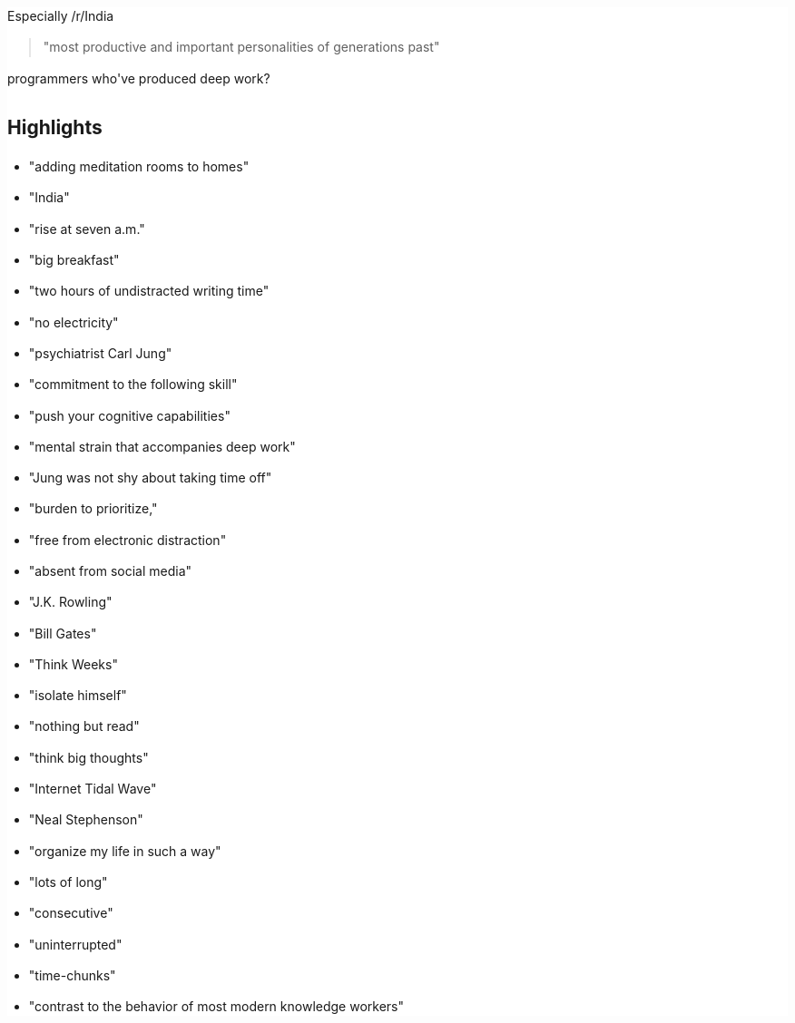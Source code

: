 Especially /r/India 

> "most productive and important personalities of generations past" 

 programmers who've produced deep work? 

## Highlights

 * "adding  meditation rooms to homes"

 * "India"

 * "rise at seven  a.m."

 * "big  breakfast"

 * "two  hours  of undistracted writing time"

 * "no electricity"

 * "psychiatrist Carl Jung"

 * "commitment  to  the  following  skill"

 * "push your cognitive  capabilities"

 * "mental  strain  that  accompanies  deep  work"

 * "Jung was not shy about taking time off"

 * "burden to prioritize,"

 * "free  from  electronic  distraction"

 * "absent from social media"

 * "J.K. Rowling"

 * "Bill  Gates"

 * "Think  Weeks"

 * "isolate himself"

 * "nothing but read"

 * "think big thoughts"

 * "Internet Tidal Wave"

 * "Neal Stephenson"

 * "organize my life in such a way"

 * "lots of long"

 * "consecutive"

 * "uninterrupted"

 * "time-chunks"

 * "contrast to the behavior of most modern knowledge workers"
